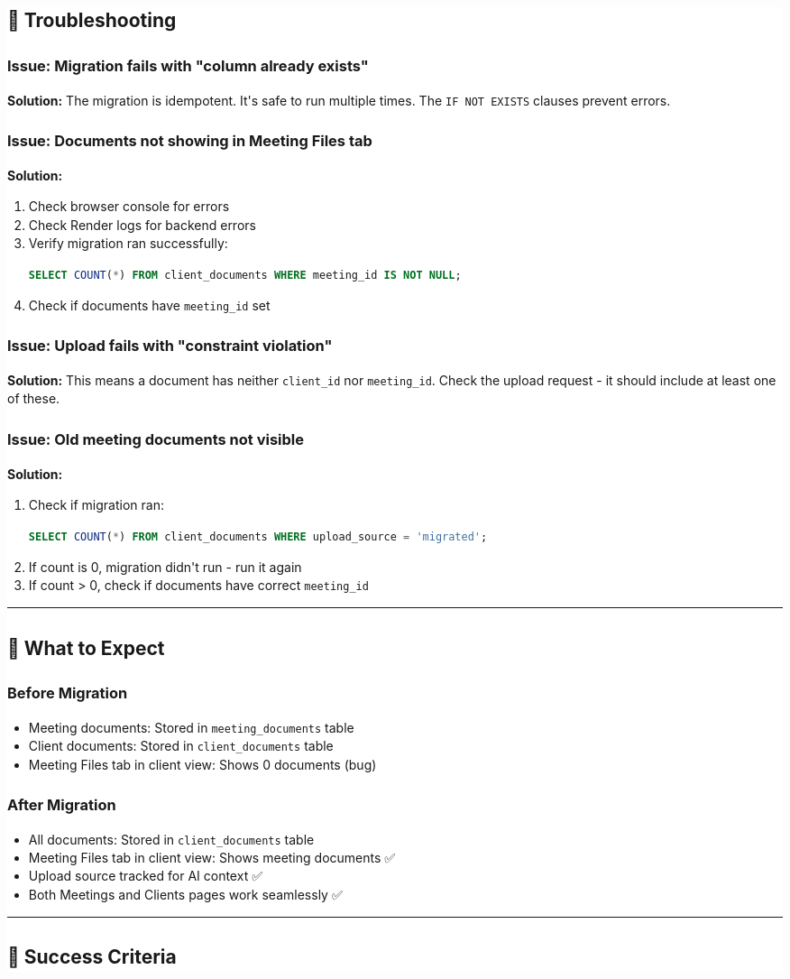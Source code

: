 
## 🐛 Troubleshooting

### Issue: Migration fails with "column already exists"

**Solution:** The migration is idempotent. It's safe to run multiple times. The `IF NOT EXISTS` clauses prevent errors.

### Issue: Documents not showing in Meeting Files tab

**Solution:**
1. Check browser console for errors
2. Check Render logs for backend errors
3. Verify migration ran successfully:
   ```sql
   SELECT COUNT(*) FROM client_documents WHERE meeting_id IS NOT NULL;
   ```
4. Check if documents have `meeting_id` set

### Issue: Upload fails with "constraint violation"

**Solution:** This means a document has neither `client_id` nor `meeting_id`. Check the upload request - it should include at least one of these.

### Issue: Old meeting documents not visible

**Solution:**
1. Check if migration ran:
   ```sql
   SELECT COUNT(*) FROM client_documents WHERE upload_source = 'migrated';
   ```
2. If count is 0, migration didn't run - run it again
3. If count > 0, check if documents have correct `meeting_id`

---

## 📝 What to Expect

### Before Migration
- Meeting documents: Stored in `meeting_documents` table
- Client documents: Stored in `client_documents` table
- Meeting Files tab in client view: Shows 0 documents (bug)

### After Migration
- All documents: Stored in `client_documents` table
- Meeting Files tab in client view: Shows meeting documents ✅
- Upload source tracked for AI context ✅
- Both Meetings and Clients pages work seamlessly ✅

---

## 🎯 Success Criteria
